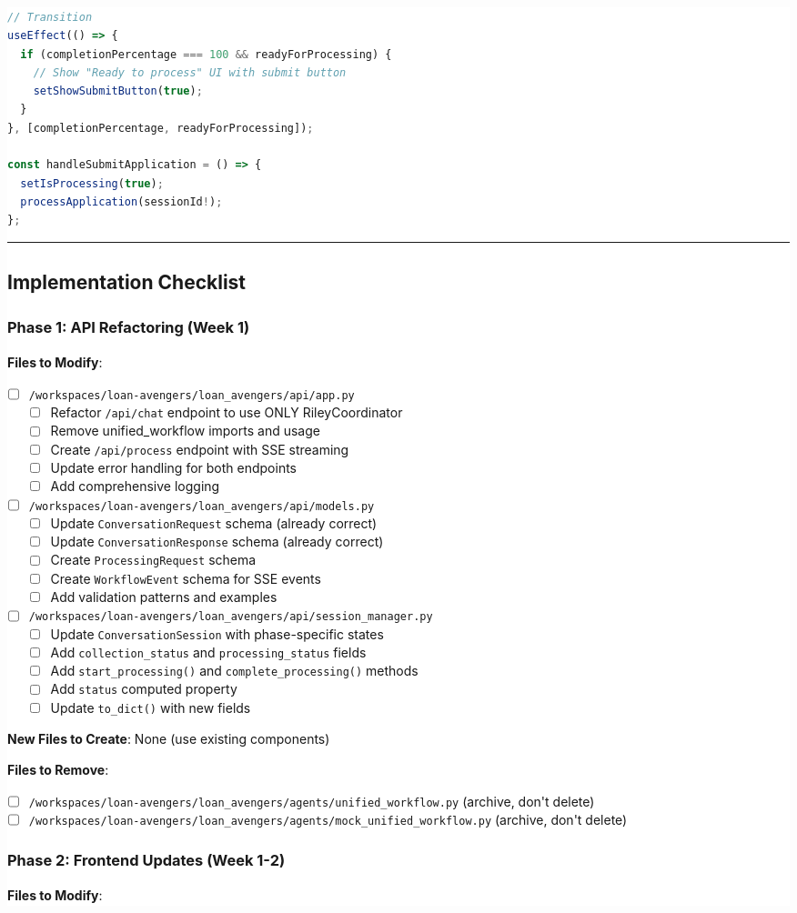 ```typescript
// Transition
useEffect(() => {
  if (completionPercentage === 100 && readyForProcessing) {
    // Show "Ready to process" UI with submit button
    setShowSubmitButton(true);
  }
}, [completionPercentage, readyForProcessing]);

const handleSubmitApplication = () => {
  setIsProcessing(true);
  processApplication(sessionId!);
};
```

---

## Implementation Checklist

### Phase 1: API Refactoring (Week 1)

**Files to Modify**:

- [ ] `/workspaces/loan-avengers/loan_avengers/api/app.py`
  - [ ] Refactor `/api/chat` endpoint to use ONLY RileyCoordinator
  - [ ] Remove unified_workflow imports and usage
  - [ ] Create `/api/process` endpoint with SSE streaming
  - [ ] Update error handling for both endpoints
  - [ ] Add comprehensive logging

- [ ] `/workspaces/loan-avengers/loan_avengers/api/models.py`
  - [ ] Update `ConversationRequest` schema (already correct)
  - [ ] Update `ConversationResponse` schema (already correct)
  - [ ] Create `ProcessingRequest` schema
  - [ ] Create `WorkflowEvent` schema for SSE events
  - [ ] Add validation patterns and examples

- [ ] `/workspaces/loan-avengers/loan_avengers/api/session_manager.py`
  - [ ] Update `ConversationSession` with phase-specific states
  - [ ] Add `collection_status` and `processing_status` fields
  - [ ] Add `start_processing()` and `complete_processing()` methods
  - [ ] Add `status` computed property
  - [ ] Update `to_dict()` with new fields

**New Files to Create**: None (use existing components)

**Files to Remove**:
- [ ] `/workspaces/loan-avengers/loan_avengers/agents/unified_workflow.py` (archive, don't delete)
- [ ] `/workspaces/loan-avengers/loan_avengers/agents/mock_unified_workflow.py` (archive, don't delete)

### Phase 2: Frontend Updates (Week 1-2)

**Files to Modify**:
